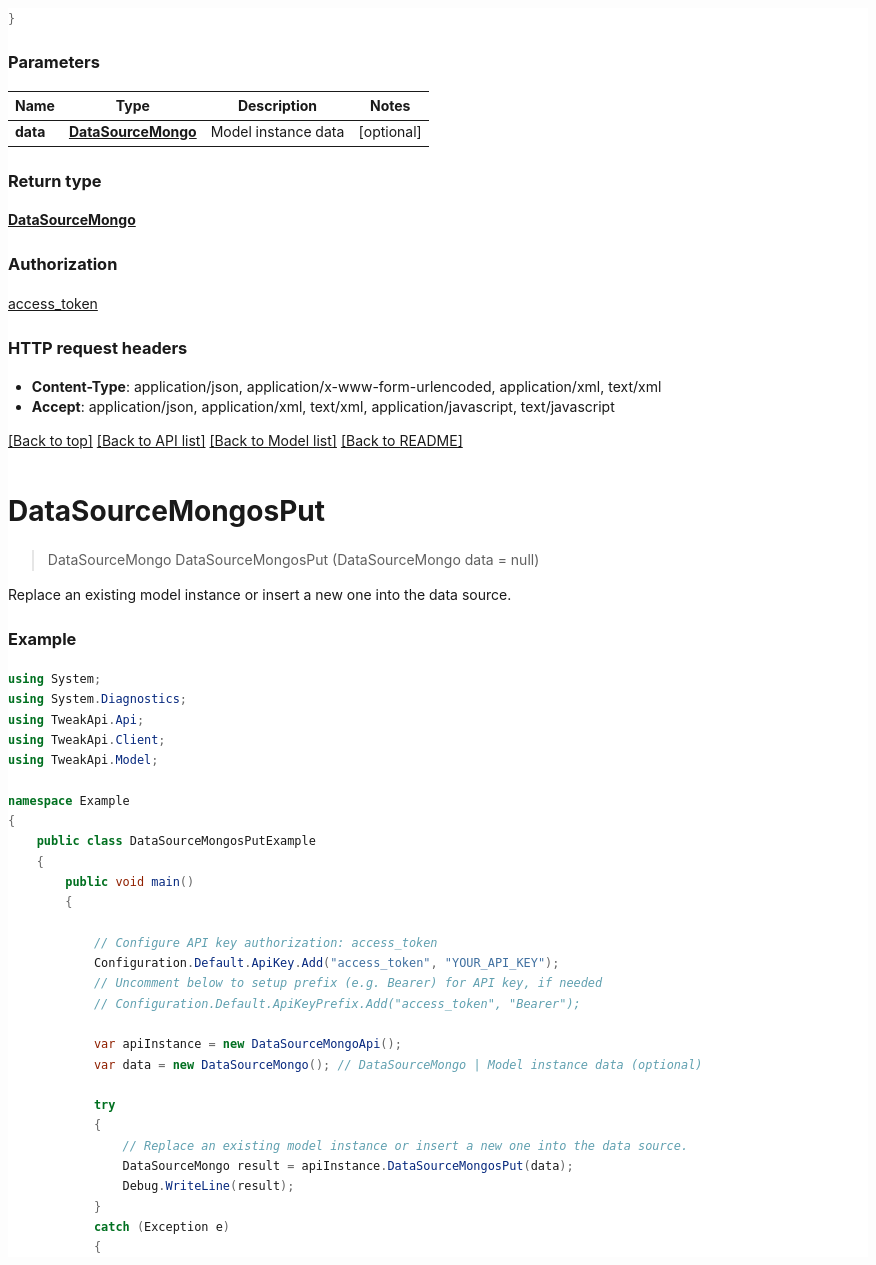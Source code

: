 ```csharp
}
```

### Parameters

Name | Type | Description  | Notes
------------- | ------------- | ------------- | -------------
 **data** | [**DataSourceMongo**](DataSourceMongo.md)| Model instance data | [optional] 

### Return type

[**DataSourceMongo**](DataSourceMongo.md)

### Authorization

[access_token](../README.md#access_token)

### HTTP request headers

 - **Content-Type**: application/json, application/x-www-form-urlencoded, application/xml, text/xml
 - **Accept**: application/json, application/xml, text/xml, application/javascript, text/javascript

[[Back to top]](#) [[Back to API list]](../README.md#documentation-for-api-endpoints) [[Back to Model list]](../README.md#documentation-for-models) [[Back to README]](../README.md)

<a name="datasourcemongosput"></a>
# **DataSourceMongosPut**
> DataSourceMongo DataSourceMongosPut (DataSourceMongo data = null)

Replace an existing model instance or insert a new one into the data source.

### Example
```csharp
using System;
using System.Diagnostics;
using TweakApi.Api;
using TweakApi.Client;
using TweakApi.Model;

namespace Example
{
    public class DataSourceMongosPutExample
    {
        public void main()
        {
            
            // Configure API key authorization: access_token
            Configuration.Default.ApiKey.Add("access_token", "YOUR_API_KEY");
            // Uncomment below to setup prefix (e.g. Bearer) for API key, if needed
            // Configuration.Default.ApiKeyPrefix.Add("access_token", "Bearer");

            var apiInstance = new DataSourceMongoApi();
            var data = new DataSourceMongo(); // DataSourceMongo | Model instance data (optional) 

            try
            {
                // Replace an existing model instance or insert a new one into the data source.
                DataSourceMongo result = apiInstance.DataSourceMongosPut(data);
                Debug.WriteLine(result);
            }
            catch (Exception e)
            {
```